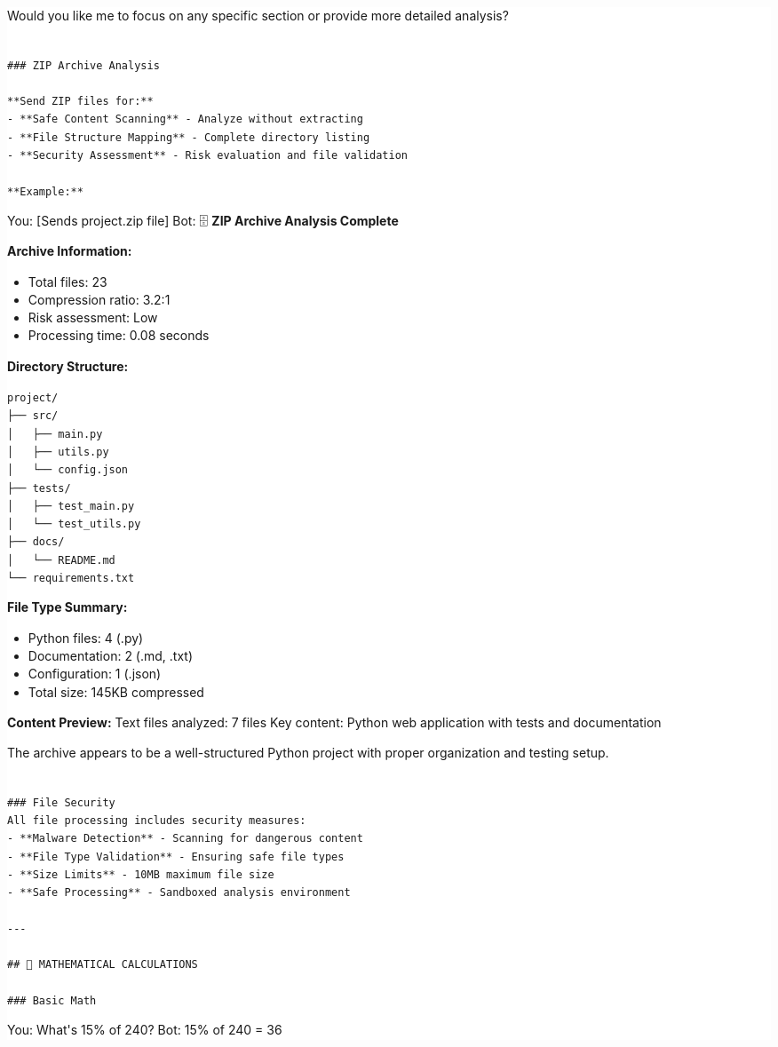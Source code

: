 Would you like me to focus on any specific section or provide more detailed analysis?
```

### ZIP Archive Analysis

**Send ZIP files for:**
- **Safe Content Scanning** - Analyze without extracting
- **File Structure Mapping** - Complete directory listing
- **Security Assessment** - Risk evaluation and file validation

**Example:**
```
You: [Sends project.zip file]
Bot: 🗄️ **ZIP Archive Analysis Complete**

**Archive Information:**
- Total files: 23
- Compression ratio: 3.2:1
- Risk assessment: Low
- Processing time: 0.08 seconds

**Directory Structure:**
```
project/
├── src/
│   ├── main.py
│   ├── utils.py
│   └── config.json
├── tests/
│   ├── test_main.py
│   └── test_utils.py
├── docs/
│   └── README.md
└── requirements.txt
```

**File Type Summary:**
- Python files: 4 (.py)
- Documentation: 2 (.md, .txt)
- Configuration: 1 (.json)
- Total size: 145KB compressed

**Content Preview:**
Text files analyzed: 7 files
Key content: Python web application with tests and documentation

The archive appears to be a well-structured Python project with proper organization and testing setup.
```

### File Security
All file processing includes security measures:
- **Malware Detection** - Scanning for dangerous content
- **File Type Validation** - Ensuring safe file types
- **Size Limits** - 10MB maximum file size
- **Safe Processing** - Sandboxed analysis environment

---

## 🧮 MATHEMATICAL CALCULATIONS

### Basic Math
```
You: What's 15% of 240?
Bot: 15% of 240 = 36
